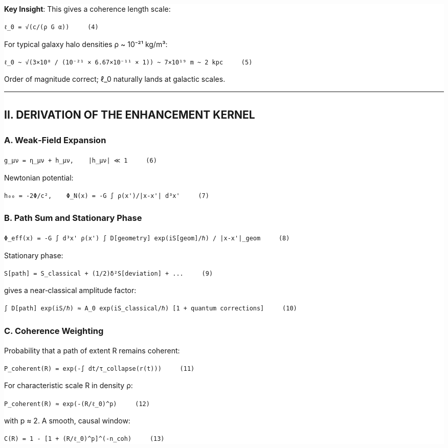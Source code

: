 **Key Insight**: This gives a coherence length scale:
```
ℓ_0 = √(c/(ρ G α))     (4)
```

For typical galaxy halo densities ρ ~ 10⁻²¹ kg/m³:
```
ℓ_0 ~ √(3×10⁸ / (10⁻²¹ × 6.67×10⁻¹¹ × 1)) ~ 7×10¹⁹ m ~ 2 kpc     (5)
```

Order of magnitude correct; ℓ_0 naturally lands at galactic scales.

---

## II. DERIVATION OF THE ENHANCEMENT KERNEL

### A. Weak‑Field Expansion

```
g_μν = η_μν + h_μν,    |h_μν| ≪ 1     (6)
```

Newtonian potential:
```
h₀₀ = -2Φ/c²,    Φ_N(x) = -G ∫ ρ(x')/|x-x'| d³x'     (7)
```

### B. Path Sum and Stationary Phase

```
Φ_eff(x) = -G ∫ d³x' ρ(x') ∫ D[geometry] exp(iS[geom]/ℏ) / |x-x'|_geom     (8)
```

Stationary phase:
```
S[path] = S_classical + (1/2)δ²S[deviation] + ...     (9)
```

gives a near‑classical amplitude factor:
```
∫ D[path] exp(iS/ℏ) ≈ A_0 exp(iS_classical/ℏ) [1 + quantum corrections]     (10)
```

### C. Coherence Weighting

Probability that a path of extent R remains coherent:
```
P_coherent(R) = exp(-∫ dt/τ_collapse(r(t)))     (11)
```

For characteristic scale R in density ρ:
```
P_coherent(R) ≈ exp(-(R/ℓ_0)^p)     (12)
```

with p ≈ 2. A smooth, causal window:
```
C(R) = 1 - [1 + (R/ℓ_0)^p]^(-n_coh)     (13)
```

